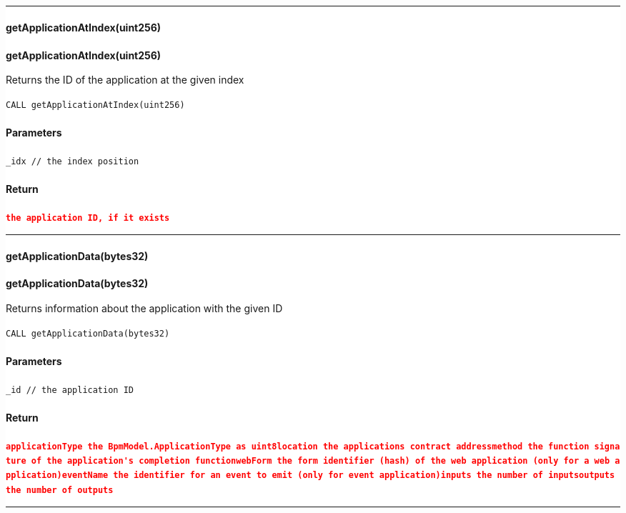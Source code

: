 
---

#### getApplicationAtIndex(uint256)


**getApplicationAtIndex(uint256)**


Returns the ID of the application at the given index

```endpoint
CALL getApplicationAtIndex(uint256)
```

#### Parameters

```solidity
_idx // the index position

```

#### Return

```json
the application ID, if it exists
```


---

#### getApplicationData(bytes32)


**getApplicationData(bytes32)**


Returns information about the application with the given ID

```endpoint
CALL getApplicationData(bytes32)
```

#### Parameters

```solidity
_id // the application ID

```

#### Return

```json
applicationType the BpmModel.ApplicationType as uint8location the applications contract addressmethod the function signature of the application's completion functionwebForm the form identifier (hash) of the web application (only for a web application)eventName the identifier for an event to emit (only for event application)inputs the number of inputsoutputs the number of outputs
```


---
